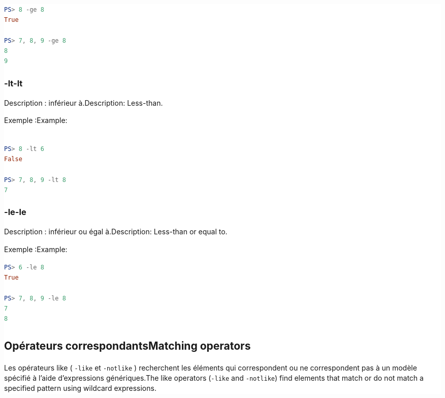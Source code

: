 ```powershell
PS> 8 -ge 8
True

PS> 7, 8, 9 -ge 8
8
9
```

### <a name="-lt"></a><span data-ttu-id="dbb5e-197">-lt</span><span class="sxs-lookup"><span data-stu-id="dbb5e-197">-lt</span></span>

<span data-ttu-id="dbb5e-198">Description : inférieur à.</span><span class="sxs-lookup"><span data-stu-id="dbb5e-198">Description: Less-than.</span></span>

<span data-ttu-id="dbb5e-199">Exemple :</span><span class="sxs-lookup"><span data-stu-id="dbb5e-199">Example:</span></span>

```powershell

PS> 8 -lt 6
False

PS> 7, 8, 9 -lt 8
7
```

### <a name="-le"></a><span data-ttu-id="dbb5e-200">-le</span><span class="sxs-lookup"><span data-stu-id="dbb5e-200">-le</span></span>

<span data-ttu-id="dbb5e-201">Description : inférieur ou égal à.</span><span class="sxs-lookup"><span data-stu-id="dbb5e-201">Description: Less-than or equal to.</span></span>

<span data-ttu-id="dbb5e-202">Exemple :</span><span class="sxs-lookup"><span data-stu-id="dbb5e-202">Example:</span></span>

```powershell
PS> 6 -le 8
True

PS> 7, 8, 9 -le 8
7
8
```

## <a name="matching-operators"></a><span data-ttu-id="dbb5e-203">Opérateurs correspondants</span><span class="sxs-lookup"><span data-stu-id="dbb5e-203">Matching operators</span></span>

<span data-ttu-id="dbb5e-204">Les opérateurs like ( `-like` et `-notlike` ) recherchent les éléments qui correspondent ou ne correspondent pas à un modèle spécifié à l’aide d’expressions génériques.</span><span class="sxs-lookup"><span data-stu-id="dbb5e-204">The like operators (`-like` and `-notlike`) find elements that match or do not match a specified pattern using wildcard expressions.</span></span>
